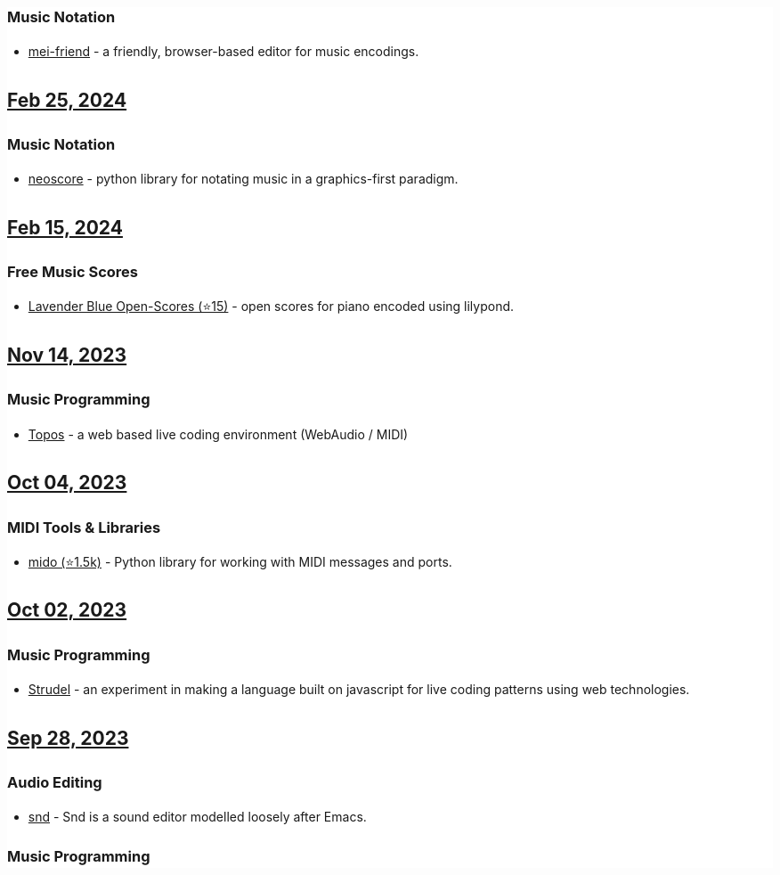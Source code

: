 ### Music Notation

*   [mei-friend](https://mei-friend.mdw.ac.at) - a friendly, browser-based editor for music encodings.

## [Feb 25, 2024](/content/2024/02/25/README.md)

### Music Notation

*   [neoscore](https://neoscore.org/) - python library for notating music in a graphics-first paradigm.

## [Feb 15, 2024](/content/2024/02/15/README.md)

### Free Music Scores

*   [Lavender Blue Open-Scores (⭐15)](https://github.com/madrisan/open-scores) - open scores for piano encoded using lilypond.

## [Nov 14, 2023](/content/2023/11/14/README.md)

### Music Programming

*   [Topos](https://topos.live) - a web based live coding environment (WebAudio / MIDI)

## [Oct 04, 2023](/content/2023/10/04/README.md)

### MIDI Tools & Libraries

*   [mido (⭐1.5k)](https://github.com/mido/mido) - Python library for working with MIDI messages and ports.

## [Oct 02, 2023](/content/2023/10/02/README.md)

### Music Programming

*   [Strudel](https://strudel.tidalcycles.org/) - an experiment in making a language built on javascript for live coding patterns using web technologies.

## [Sep 28, 2023](/content/2023/09/28/README.md)

### Audio Editing

*   [snd](https://sourceforge.net/projects/snd/) - Snd is a sound editor modelled loosely after Emacs.

### Music Programming
